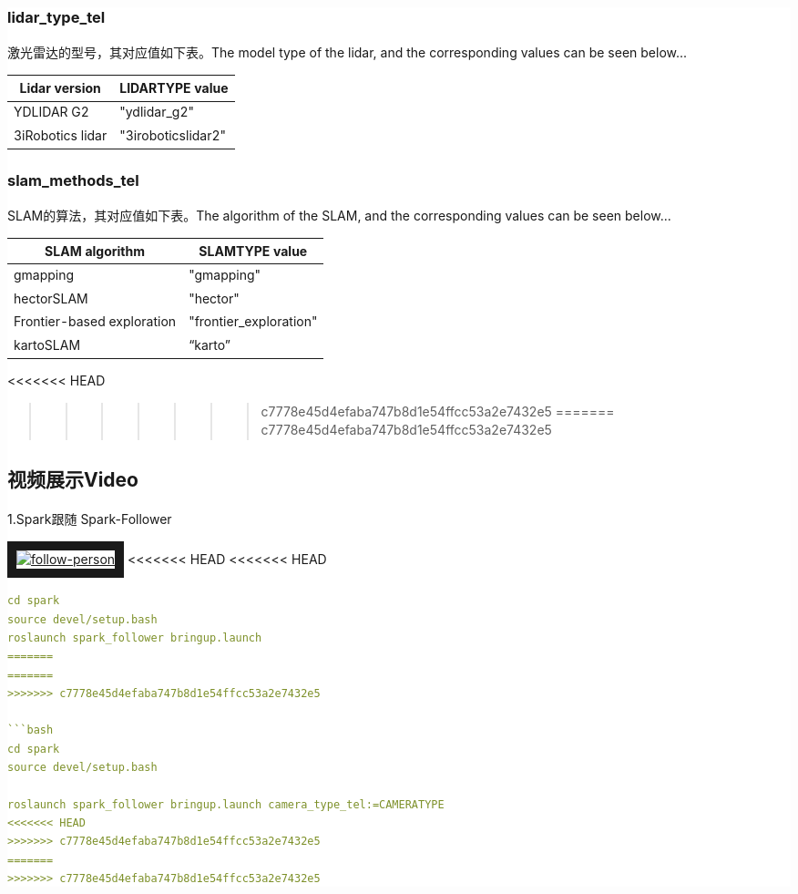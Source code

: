 

### lidar_type_tel

激光雷达的型号，其对应值如下表。The model type of the lidar, and the corresponding values can be seen below...

| Lidar version    | LIDARTYPE value    |
| ---------------- | ------------------ |
| YDLIDAR G2       | "ydlidar_g2"       |
| 3iRobotics lidar | "3iroboticslidar2" |



### slam_methods_tel

SLAM的算法，其对应值如下表。The algorithm of the SLAM, and the corresponding values can be seen below...

| SLAM algorithm             | SLAMTYPE value         |
| -------------------------- | ---------------------- |
| gmapping                   | "gmapping"             |
| hectorSLAM                 | "hector"               |
| Frontier-based exploration | "frontier_exploration" |
| kartoSLAM                  | “karto”                |


<<<<<<< HEAD
>>>>>>> c7778e45d4efaba747b8d1e54ffcc53a2e7432e5
=======
>>>>>>> c7778e45d4efaba747b8d1e54ffcc53a2e7432e5

## 视频展示Video

1.Spark跟随 Spark-Follower

<a href="https://www.youtube.com/embed/UrD2AEQ3VkI" target="_blank"><img src="http://img.youtube.com/vi/UrD2AEQ3VkI/0.jpg" 
alt="follow-person" width="240" height="180" border="10" /></a>
<<<<<<< HEAD
<<<<<<< HEAD
```yaml
cd spark
source devel/setup.bash
roslaunch spark_follower bringup.launch
=======
=======
>>>>>>> c7778e45d4efaba747b8d1e54ffcc53a2e7432e5

```bash
cd spark
source devel/setup.bash

roslaunch spark_follower bringup.launch camera_type_tel:=CAMERATYPE
<<<<<<< HEAD
>>>>>>> c7778e45d4efaba747b8d1e54ffcc53a2e7432e5
=======
>>>>>>> c7778e45d4efaba747b8d1e54ffcc53a2e7432e5
```
